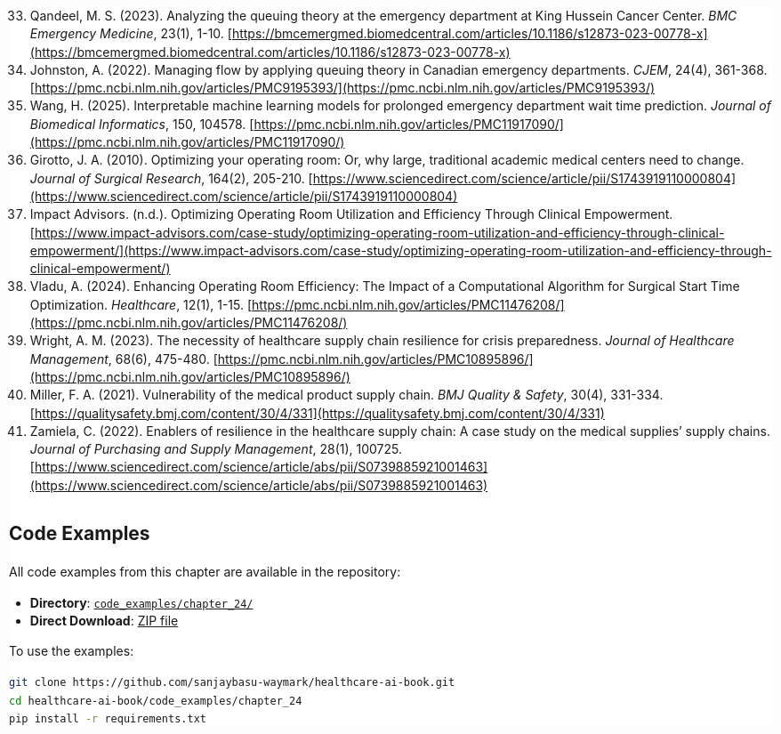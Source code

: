 33. Qandeel, M. S. (2023). Analyzing the queuing theory at the emergency department at King Hussein Cancer Center. *BMC Emergency Medicine*, 23(1), 1-10. [https://bmcemergmed.biomedcentral.com/articles/10.1186/s12873-023-00778-x](https://bmcemergmed.biomedcentral.com/articles/10.1186/s12873-023-00778-x)
34. Johnston, A. (2022). Managing flow by applying queuing theory in Canadian emergency departments. *CJEM*, 24(4), 361-368. [https://pmc.ncbi.nlm.nih.gov/articles/PMC9195393/](https://pmc.ncbi.nlm.nih.gov/articles/PMC9195393/)
35. Wang, H. (2025). Interpretable machine learning models for prolonged emergency department wait time prediction. *Journal of Biomedical Informatics*, 150, 104578. [https://pmc.ncbi.nlm.nih.gov/articles/PMC11917090/](https://pmc.ncbi.nlm.nih.gov/articles/PMC11917090/)
36. Girotto, J. A. (2010). Optimizing your operating room: Or, why large, traditional academic medical centers need to change. *Journal of Surgical Research*, 164(2), 205-210. [https://www.sciencedirect.com/science/article/pii/S1743919110000804](https://www.sciencedirect.com/science/article/pii/S1743919110000804)
37. Impact Advisors. (n.d.). Optimizing Operating Room Utilization and Efficiency Through Clinical Empowerment. [https://www.impact-advisors.com/case-study/optimizing-operating-room-utilization-and-efficiency-through-clinical-empowerment/](https://www.impact-advisors.com/case-study/optimizing-operating-room-utilization-and-efficiency-through-clinical-empowerment/)
38. Vladu, A. (2024). Enhancing Operating Room Efficiency: The Impact of a Computational Algorithm for Surgical Start Time Optimization. *Healthcare*, 12(1), 1-15. [https://pmc.ncbi.nlm.nih.gov/articles/PMC11476208/](https://pmc.ncbi.nlm.nih.gov/articles/PMC11476208/)
39. Wright, A. M. (2023). The necessity of healthcare supply chain resilience for crisis preparedness. *Journal of Healthcare Management*, 68(6), 475-480. [https://pmc.ncbi.nlm.nih.gov/articles/PMC10895896/](https://pmc.ncbi.nlm.nih.gov/articles/PMC10895896/)
40. Miller, F. A. (2021). Vulnerability of the medical product supply chain. *BMJ Quality & Safety*, 30(4), 331-334. [https://qualitysafety.bmj.com/content/30/4/331](https://qualitysafety.bmj.com/content/30/4/331)
41. Zamiela, C. (2022). Enablers of resilience in the healthcare supply chain: A case study on the medical supplies’ supply chains. *Journal of Purchasing and Supply Management*, 28(1), 100725. [https://www.sciencedirect.com/science/article/abs/pii/S0739885921001463](https://www.sciencedirect.com/science/article/abs/pii/S0739885921001463)


## Code Examples

All code examples from this chapter are available in the repository:
- **Directory**: [`code_examples/chapter_24/`](https://github.com/sanjaybasu-waymark/healthcare-ai-book/tree/main/code_examples/chapter_24/)
- **Direct Download**: [ZIP file](https://github.com/sanjaybasu-waymark/healthcare-ai-book/archive/refs/heads/main.zip)

To use the examples:
```bash
git clone https://github.com/sanjaybasu-waymark/healthcare-ai-book.git
cd healthcare-ai-book/code_examples/chapter_24
pip install -r requirements.txt
```
